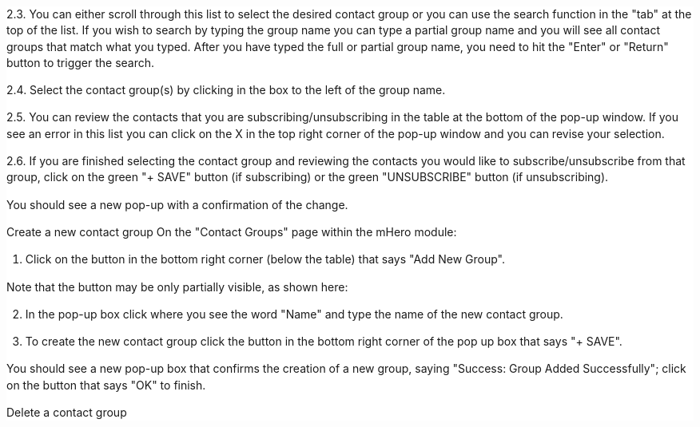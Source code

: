 2.3. You can either scroll through this list to select the desired contact group or you can use the search function in the "tab" at the top of the list. If you wish to search by typing the group name you can type a partial group name and you will see all contact groups that match what you typed. After you have typed the full or partial group name, you need to hit the "Enter" or "Return" button to trigger the search.

2.4. Select the contact group(s) by clicking in the box to the left of the group name.

2.5. You can review the contacts that you are subscribing/unsubscribing in the table at the bottom of the pop-up window. If you see an error in this list you can click on the X in the top right corner of the pop-up window and you can revise your selection.

2.6. If you are finished selecting the contact group and reviewing the contacts you would like to subscribe/unsubscribe from that group, click on the green "+ SAVE" button (if subscribing) or the green "UNSUBSCRIBE" button (if unsubscribing).

You should see a new pop-up with a confirmation of the change.

Create a new contact group
On the "Contact Groups" page within the mHero module:

1. Click on the button in the bottom right corner (below the table) that says "Add New Group".

Note that the button may be only partially visible, as shown here:

2. In the pop-up box click where you see the word "Name" and type the name of the new contact group.

3. To create the new contact group click the button in the bottom right corner of the pop up box that says "+ SAVE".

You should see a new pop-up box that confirms the creation of a new group, saying "Success: Group Added Successfully"; click on the button that says "OK" to finish.

Delete a contact group


